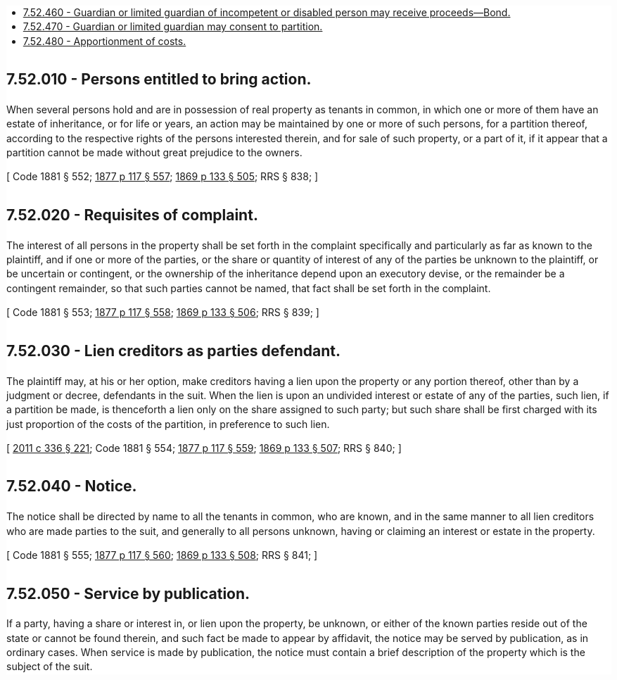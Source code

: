 * [7.52.460 - Guardian or limited guardian of incompetent or disabled person may receive proceeds—Bond.](#752460---guardian-or-limited-guardian-of-incompetent-or-disabled-person-may-receive-proceedsbond)
* [7.52.470 - Guardian or limited guardian may consent to partition.](#752470---guardian-or-limited-guardian-may-consent-to-partition)
* [7.52.480 - Apportionment of costs.](#752480---apportionment-of-costs)
## 7.52.010 - Persons entitled to bring action.
When several persons hold and are in possession of real property as tenants in common, in which one or more of them have an estate of inheritance, or for life or years, an action may be maintained by one or more of such persons, for a partition thereof, according to the respective rights of the persons interested therein, and for sale of such property, or a part of it, if it appear that a partition cannot be made without great prejudice to the owners.

\[ Code 1881 § 552; [1877 p 117 § 557](https://leg.wa.gov/CodeReviser/Pages/session_laws.aspx?cite=1877%20p%20117%20§%20557); [1869 p 133 § 505](https://leg.wa.gov/CodeReviser/Pages/session_laws.aspx?cite=1869%20p%20133%20§%20505); RRS § 838; \]

## 7.52.020 - Requisites of complaint.
The interest of all persons in the property shall be set forth in the complaint specifically and particularly as far as known to the plaintiff, and if one or more of the parties, or the share or quantity of interest of any of the parties be unknown to the plaintiff, or be uncertain or contingent, or the ownership of the inheritance depend upon an executory devise, or the remainder be a contingent remainder, so that such parties cannot be named, that fact shall be set forth in the complaint.

\[ Code 1881 § 553; [1877 p 117 § 558](https://leg.wa.gov/CodeReviser/Pages/session_laws.aspx?cite=1877%20p%20117%20§%20558); [1869 p 133 § 506](https://leg.wa.gov/CodeReviser/Pages/session_laws.aspx?cite=1869%20p%20133%20§%20506); RRS § 839; \]

## 7.52.030 - Lien creditors as parties defendant.
The plaintiff may, at his or her option, make creditors having a lien upon the property or any portion thereof, other than by a judgment or decree, defendants in the suit. When the lien is upon an undivided interest or estate of any of the parties, such lien, if a partition be made, is thenceforth a lien only on the share assigned to such party; but such share shall be first charged with its just proportion of the costs of the partition, in preference to such lien.

\[ [2011 c 336 § 221](https://lawfilesext.leg.wa.gov/biennium/2011-12/Pdf/Bills/Session%20Laws/Senate/5045.SL.pdf?cite=2011%20c%20336%20§%20221); Code 1881 § 554; [1877 p 117 § 559](https://leg.wa.gov/CodeReviser/Pages/session_laws.aspx?cite=1877%20p%20117%20§%20559); [1869 p 133 § 507](https://leg.wa.gov/CodeReviser/Pages/session_laws.aspx?cite=1869%20p%20133%20§%20507); RRS § 840; \]

## 7.52.040 - Notice.
The notice shall be directed by name to all the tenants in common, who are known, and in the same manner to all lien creditors who are made parties to the suit, and generally to all persons unknown, having or claiming an interest or estate in the property.

\[ Code 1881 § 555; [1877 p 117 § 560](https://leg.wa.gov/CodeReviser/Pages/session_laws.aspx?cite=1877%20p%20117%20§%20560); [1869 p 133 § 508](https://leg.wa.gov/CodeReviser/Pages/session_laws.aspx?cite=1869%20p%20133%20§%20508); RRS § 841; \]

## 7.52.050 - Service by publication.
If a party, having a share or interest in, or lien upon the property, be unknown, or either of the known parties reside out of the state or cannot be found therein, and such fact be made to appear by affidavit, the notice may be served by publication, as in ordinary cases. When service is made by publication, the notice must contain a brief description of the property which is the subject of the suit.
